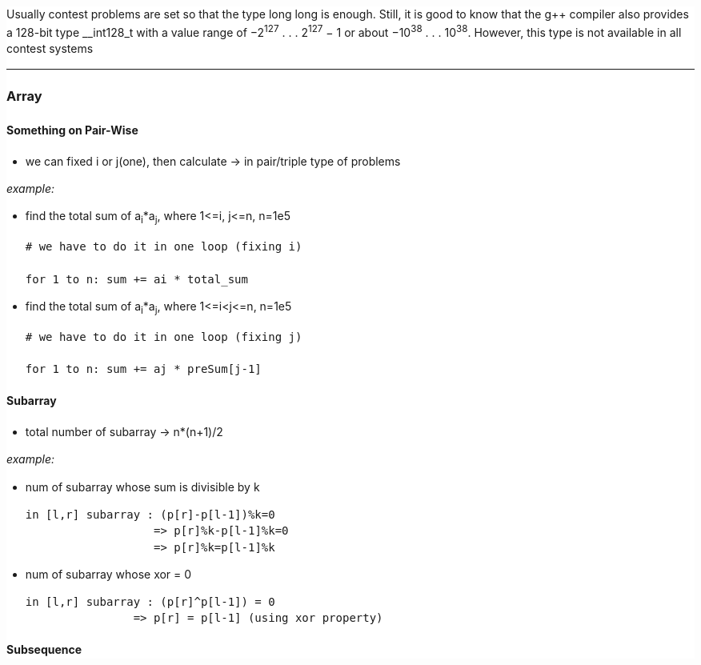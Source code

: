 Usually contest problems are set so that the type long long is enough. Still,
it is good to know that the g++ compiler also provides a 128-bit type \_\_int128_t
with a value range of −2<sup>127</sup> . . . 2<sup>127</sup> − 1 or about −10<sup>38</sup> . . . 10<sup>38</sup>. However, this type
is not available in all contest systems

---

### Array

#### Something on Pair-Wise

- we can fixed i or j(one), then calculate -> in pair/triple type of problems

_example:_

- find the total sum of a<sub>i</sub>\*a<sub>j</sub>, where 1<=i, j<=n, n=1e5

  <pre>
  # we have to do it in one loop (fixing i)
  
  for 1 to n: sum += ai * total_sum
  </pre>

- find the total sum of a<sub>i</sub>\*a<sub>j</sub>, where 1<=i<j<=n, n=1e5

  <pre>
  # we have to do it in one loop (fixing j)
  
  for 1 to n: sum += aj * preSum[j-1]
  </pre>

#### Subarray

- total number of subarray -> n\*(n+1)/2

_example:_

- num of subarray whose sum is divisible by k

  <pre>
  in [l,r] subarray : (p[r]-p[l-1])%k=0
                     => p[r]%k-p[l-1]%k=0
                     => p[r]%k=p[l-1]%k
  </pre>

- num of subarray whose xor = 0

  <pre>
  in [l,r] subarray : (p[r]^p[l-1]) = 0
                  => p[r] = p[l-1] (using xor property)                  
  </pre>

#### Subsequence
